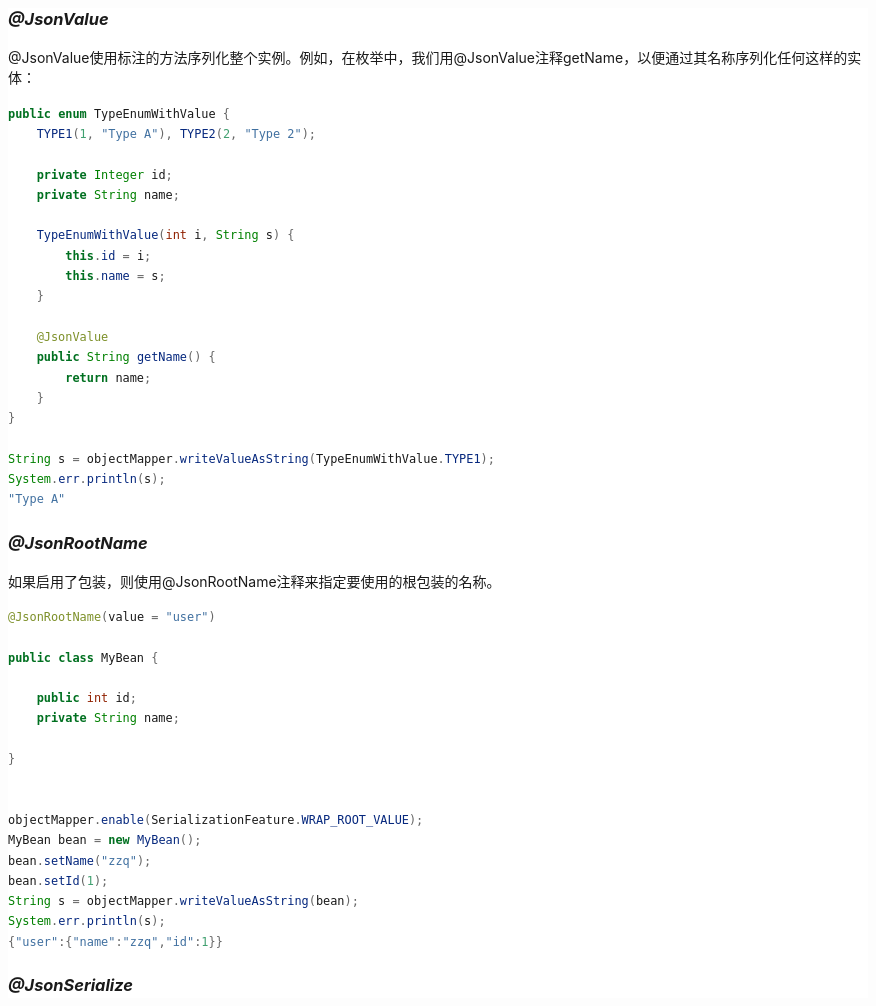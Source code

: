 ### ***@JsonValue***

@JsonValue使用标注的方法序列化整个实例。例如，在枚举中，我们用@JsonValue注释getName，以便通过其名称序列化任何这样的实体：

```java
public enum TypeEnumWithValue {
    TYPE1(1, "Type A"), TYPE2(2, "Type 2");

    private Integer id;
    private String name;

    TypeEnumWithValue(int i, String s) {
        this.id = i;
        this.name = s;
    }

    @JsonValue
    public String getName() {
        return name;
    }
}

String s = objectMapper.writeValueAsString(TypeEnumWithValue.TYPE1);
System.err.println(s);
"Type A"
```

### ***@JsonRootName***

如果启用了包装，则使用@JsonRootName注释来指定要使用的根包装的名称。

```java
@JsonRootName(value = "user")

public class MyBean {

    public int id;
    private String name;

}


objectMapper.enable(SerializationFeature.WRAP_ROOT_VALUE);
MyBean bean = new MyBean();
bean.setName("zzq");
bean.setId(1);
String s = objectMapper.writeValueAsString(bean);
System.err.println(s);
{"user":{"name":"zzq","id":1}}
```

### ***@JsonSerialize***
